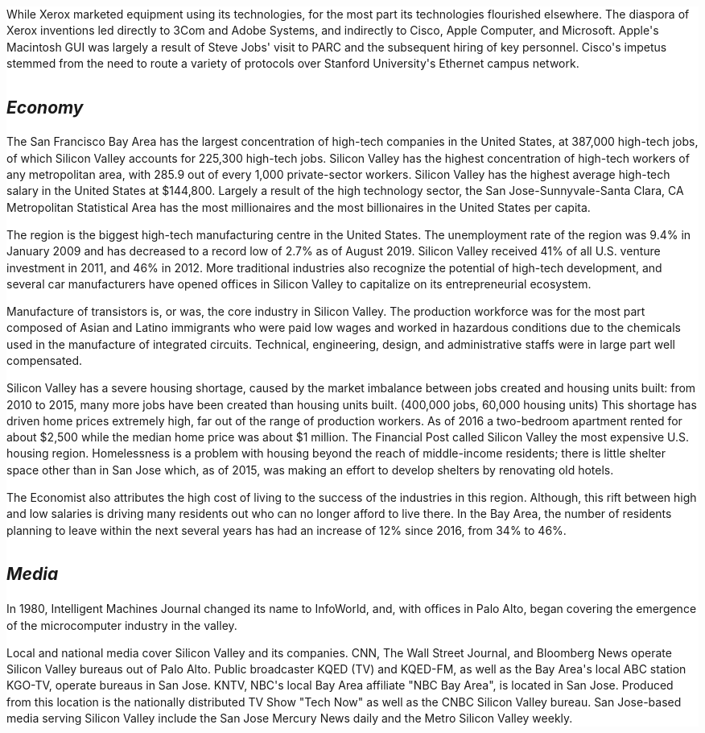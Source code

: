   While Xerox marketed equipment using its technologies, for the most part its technologies flourished elsewhere. The diaspora of Xerox inventions led directly to 3Com and Adobe Systems, and indirectly to Cisco, Apple Computer, and Microsoft. Apple's Macintosh GUI was largely a result of Steve Jobs' visit to PARC and the subsequent hiring of key personnel. Cisco's impetus stemmed from the need to route a variety of protocols over Stanford University's Ethernet campus network. 

## _Economy_
 The San Francisco Bay Area has the largest concentration of high-tech companies in the United States, at 387,000 high-tech jobs, of which Silicon Valley accounts for 225,300 high-tech jobs. Silicon Valley has the highest concentration of high-tech workers of any metropolitan area, with 285.9 out of every 1,000 private-sector workers. Silicon Valley has the highest average high-tech salary in the United States at $144,800. Largely a result of the high technology sector, the San Jose-Sunnyvale-Santa Clara, CA Metropolitan Statistical Area has the most millionaires and the most billionaires in the United States per capita.
 
 The region is the biggest high-tech manufacturing centre in the United States. The unemployment rate of the region was 9.4% in January 2009 and has decreased to a record low of 2.7% as of August 2019. Silicon Valley received 41% of all U.S. venture investment in 2011, and 46% in 2012. More traditional industries also recognize the potential of high-tech development, and several car manufacturers have opened offices in Silicon Valley to capitalize on its entrepreneurial ecosystem.
 
 Manufacture of transistors is, or was, the core industry in Silicon Valley. The production workforce was for the most part composed of Asian and Latino immigrants who were paid low wages and worked in hazardous conditions due to the chemicals used in the manufacture of integrated circuits. Technical, engineering, design, and administrative staffs were in large part well compensated.
 
 Silicon Valley has a severe housing shortage, caused by the market imbalance between jobs created and housing units built: from 2010 to 2015, many more jobs have been created than housing units built. (400,000 jobs, 60,000 housing units) This shortage has driven home prices extremely high, far out of the range of production workers. As of 2016 a two-bedroom apartment rented for about $2,500 while the median home price was about $1 million. The Financial Post called Silicon Valley the most expensive U.S. housing region. Homelessness is a problem with housing beyond the reach of middle-income residents; there is little shelter space other than in San Jose which, as of 2015, was making an effort to develop shelters by renovating old hotels.
 
 The Economist also attributes the high cost of living to the success of the industries in this region. Although, this rift between high and low salaries is driving many residents out who can no longer afford to live there. In the Bay Area, the number of residents planning to leave within the next several years has had an increase of 12% since 2016, from 34% to 46%. 

## _Media_
 In 1980, Intelligent Machines Journal changed its name to InfoWorld, and, with offices in Palo Alto, began covering the emergence of the microcomputer industry in the valley.
 
 Local and national media cover Silicon Valley and its companies. CNN, The Wall Street Journal, and Bloomberg News operate Silicon Valley bureaus out of Palo Alto. Public broadcaster KQED (TV) and KQED-FM, as well as the Bay Area's local ABC station KGO-TV, operate bureaus in San Jose. KNTV, NBC's local Bay Area affiliate "NBC Bay Area", is located in San Jose. Produced from this location is the nationally distributed TV Show "Tech Now" as well as the CNBC Silicon Valley bureau. San Jose-based media serving Silicon Valley include the San Jose Mercury News daily and the Metro Silicon Valley weekly.
 